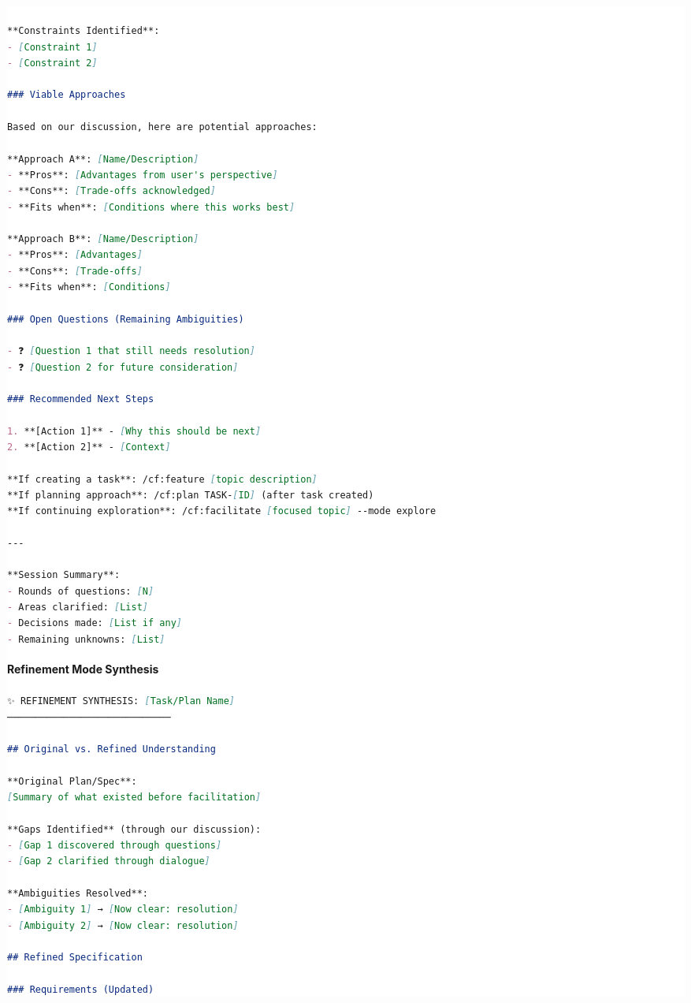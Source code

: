 ```markdown

**Constraints Identified**:
- [Constraint 1]
- [Constraint 2]

### Viable Approaches

Based on our discussion, here are potential approaches:

**Approach A**: [Name/Description]
- **Pros**: [Advantages from user's perspective]
- **Cons**: [Trade-offs acknowledged]
- **Fits when**: [Conditions where this works best]

**Approach B**: [Name/Description]
- **Pros**: [Advantages]
- **Cons**: [Trade-offs]
- **Fits when**: [Conditions]

### Open Questions (Remaining Ambiguities)

- ❓ [Question 1 that still needs resolution]
- ❓ [Question 2 for future consideration]

### Recommended Next Steps

1. **[Action 1]** - [Why this should be next]
2. **[Action 2]** - [Context]

**If creating a task**: /cf:feature [topic description]
**If planning approach**: /cf:plan TASK-[ID] (after task created)
**If continuing exploration**: /cf:facilitate [focused topic] --mode explore

---

**Session Summary**:
- Rounds of questions: [N]
- Areas clarified: [List]
- Decisions made: [List if any]
- Remaining unknowns: [List]
```

#### Refinement Mode Synthesis

```markdown
✨ REFINEMENT SYNTHESIS: [Task/Plan Name]
─────────────────────────────

## Original vs. Refined Understanding

**Original Plan/Spec**:
[Summary of what existed before facilitation]

**Gaps Identified** (through our discussion):
- [Gap 1 discovered through questions]
- [Gap 2 clarified through dialogue]

**Ambiguities Resolved**:
- [Ambiguity 1] → [Now clear: resolution]
- [Ambiguity 2] → [Now clear: resolution]

## Refined Specification

### Requirements (Updated)
```